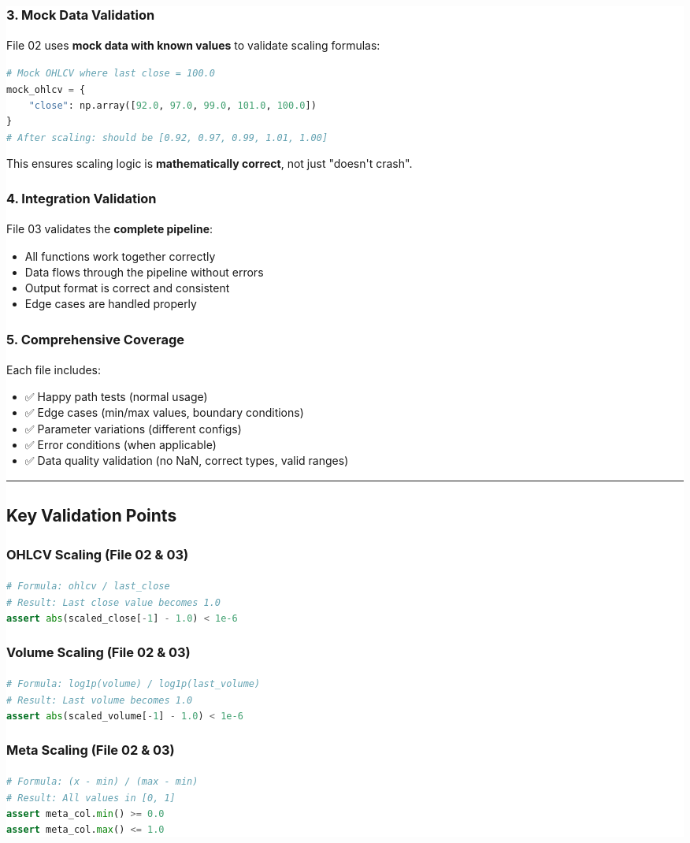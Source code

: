 ### 3. Mock Data Validation
File 02 uses **mock data with known values** to validate scaling formulas:
```python
# Mock OHLCV where last close = 100.0
mock_ohlcv = {
    "close": np.array([92.0, 97.0, 99.0, 101.0, 100.0])
}
# After scaling: should be [0.92, 0.97, 0.99, 1.01, 1.00]
```

This ensures scaling logic is **mathematically correct**, not just "doesn't crash".

### 4. Integration Validation
File 03 validates the **complete pipeline**:
- All functions work together correctly
- Data flows through the pipeline without errors
- Output format is correct and consistent
- Edge cases are handled properly

### 5. Comprehensive Coverage
Each file includes:
- ✅ Happy path tests (normal usage)
- ✅ Edge cases (min/max values, boundary conditions)
- ✅ Parameter variations (different configs)
- ✅ Error conditions (when applicable)
- ✅ Data quality validation (no NaN, correct types, valid ranges)

---

## Key Validation Points

### OHLCV Scaling (File 02 & 03)
```python
# Formula: ohlcv / last_close
# Result: Last close value becomes 1.0
assert abs(scaled_close[-1] - 1.0) < 1e-6
```

### Volume Scaling (File 02 & 03)
```python
# Formula: log1p(volume) / log1p(last_volume)
# Result: Last volume becomes 1.0
assert abs(scaled_volume[-1] - 1.0) < 1e-6
```

### Meta Scaling (File 02 & 03)
```python
# Formula: (x - min) / (max - min)
# Result: All values in [0, 1]
assert meta_col.min() >= 0.0
assert meta_col.max() <= 1.0
```
